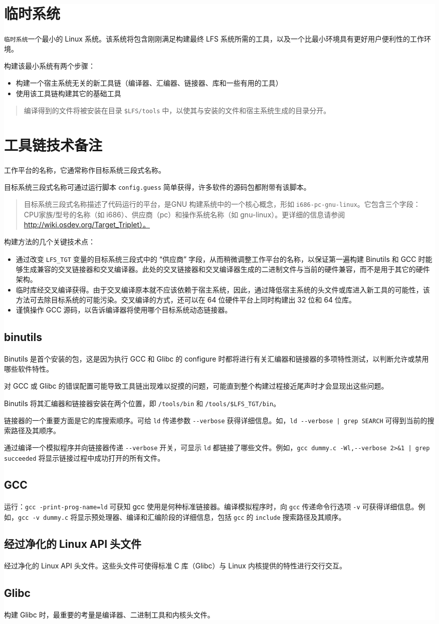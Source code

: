 # 临时系统

`临时系统`一个最小的 Linux 系统。该系统将包含刚刚满足构建最终 LFS 系统所需的工具，以及一个比最小环境具有更好用户便利性的工作环境。 

构建该最小系统有两个步骤：

* 构建一个宿主系统无关的新工具链（编译器、汇编器、链接器、库和一些有用的工具）
* 使用该工具链构建其它的基础工具

> 编译得到的文件将被安装在目录 `$LFS/tools` 中，以使其与安装的文件和宿主系统生成的目录分开。

# 工具链技术备注

工作平台的名称，它通常称作目标系统三段式名称。

目标系统三段式名称可通过运行脚本 `config.guess` 简单获得，许多软件的源码包都附带有该脚本。

> 目标系统三段式名称描述了代码运行的平台，是GNU 构建系统中的一个核心概念，形如 `i686-pc-gnu-linux`。它包含三个字段：CPU家族/型号的名称（如 i686）、供应商（pc）和操作系统名称（如 gnu-linux）。更详细的信息请参阅 http://wiki.osdev.org/Target_Triplet）。

构建方法的几个关键技术点：

* 通过改变 `LFS_TGT` 变量的目标系统三段式中的 “供应商” 字段，从而稍微调整工作平台的名称，以保证第一遍构建 Binutils 和 GCC 时能够生成兼容的交叉链接器和交叉编译器。此处的交叉链接器和交叉编译器生成的二进制文件与当前的硬件兼容，而不是用于其它的硬件架构。
* 临时库经交叉编译获得。由于交叉编译原本就不应该依赖于宿主系统，因此，通过降低宿主系统的头文件或库进入新工具的可能性，该方法可去除目标系统的可能污染。交叉编译的方式，还可以在 64 位硬件平台上同时构建出 32 位和 64 位库。
* 谨慎操作 GCC 源码，以告诉编译器将使用哪个目标系统动态链接器。

## binutils

Binutils 是首个安装的包，这是因为执行 GCC 和 Glibc 的 configure 时都将进行有关汇编器和链接器的多项特性测试，以判断允许或禁用哪些软件特性。

对 GCC 或 Glibc 的错误配置可能导致工具链出现难以捉摸的问题，可能直到整个构建过程接近尾声时才会显现出这些问题。

Binutils 将其汇编器和链接器安装在两个位置，即 `/tools/bin` 和 `/tools/$LFS_TGT/bin`。

链接器的一个重要方面是它的库搜索顺序。可给 `ld` 传递参数 `--verbose` 获得详细信息。如，`ld --verbose | grep SEARCH` 可得到当前的搜索路径及其顺序。

通过编译一个模拟程序并向链接器传递 `--verbose` 开关，可显示 `ld` 都链接了哪些文件。例如，`gcc dummy.c -Wl,--verbose 2>&1 | grep succeeded` 将显示链接过程中成功打开的所有文件。 

## GCC

运行：`gcc -print-prog-name=ld` 可获知 gcc 使用是何种标准链接器。编译模拟程序时，向 `gcc` 传递命令行选项 `-v` 可获得详细信息。例如，`gcc -v dummy.c` 将显示预处理器、编译和汇编阶段的详细信息，包括 `gcc` 的 `include` 搜索路径及其顺序。 

## 经过净化的 Linux API 头文件

经过净化的 Linux API 头文件。这些头文件可使得标准 C 库（Glibc）与 Linux 内核提供的特性进行交行交互。 

## Glibc

构建 Glibc 时，最重要的考量是编译器、二进制工具和内核头文件。
